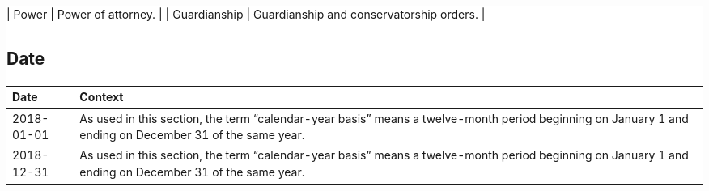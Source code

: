 | Power              | Power  of attorney.                                                                                                                            |
| Guardianship       | Guardianship  and conservatorship orders.                                                                                                      |


## Date

| Date       | Context                                                                                                                                                            |
|:-----------|:-------------------------------------------------------------------------------------------------------------------------------------------------------------------|
| 2018-01-01 | As used in this section, the term &#8220;calendar-year basis&#8221; means a twelve-month period beginning on January 1 and ending on December 31 of the same year. |
| 2018-12-31 | As used in this section, the term &#8220;calendar-year basis&#8221; means a twelve-month period beginning on January 1 and ending on December 31 of the same year. |


